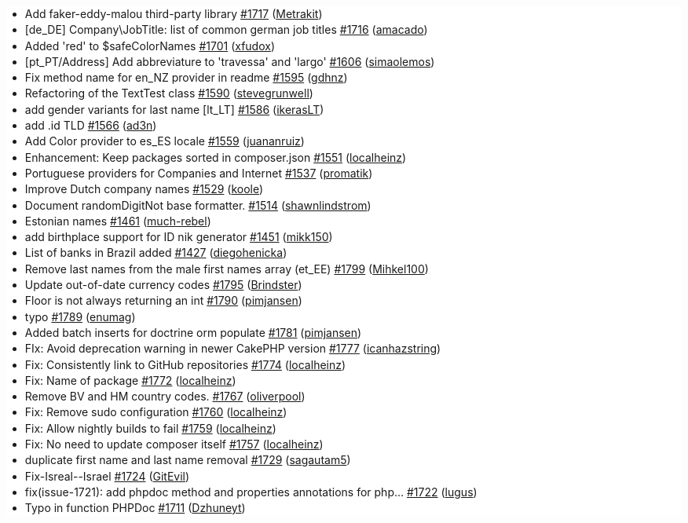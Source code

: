 - Add faker-eddy-malou third-party library [\#1717](https://github.com/fzaninotto/Faker/pull/1717) ([Metrakit](https://github.com/Metrakit))
- \[de\_DE\] Company\JobTitle: list of common german job titles [\#1716](https://github.com/fzaninotto/Faker/pull/1716) ([amacado](https://github.com/amacado))
- Added 'red' to $safeColorNames [\#1701](https://github.com/fzaninotto/Faker/pull/1701) ([xfudox](https://github.com/xfudox))
- \[pt\_PT/Address\] Add abbreviature to 'travessa' and 'largo' [\#1606](https://github.com/fzaninotto/Faker/pull/1606) ([simaolemos](https://github.com/simaolemos))
- Fix method name for en\_NZ provider in readme [\#1595](https://github.com/fzaninotto/Faker/pull/1595) ([gdhnz](https://github.com/gdhnz))
- Refactoring of the TextTest class [\#1590](https://github.com/fzaninotto/Faker/pull/1590) ([stevegrunwell](https://github.com/stevegrunwell))
- add gender variants for last name \[lt\_LT\] [\#1586](https://github.com/fzaninotto/Faker/pull/1586) ([ikerasLT](https://github.com/ikerasLT))
- add .id TLD [\#1566](https://github.com/fzaninotto/Faker/pull/1566) ([ad3n](https://github.com/ad3n))
- Add Color provider to es\_ES locale [\#1559](https://github.com/fzaninotto/Faker/pull/1559) ([juananruiz](https://github.com/juananruiz))
- Enhancement: Keep packages sorted in composer.json [\#1551](https://github.com/fzaninotto/Faker/pull/1551) ([localheinz](https://github.com/localheinz))
- Portuguese providers for Companies and Internet [\#1537](https://github.com/fzaninotto/Faker/pull/1537) ([promatik](https://github.com/promatik))
- Improve Dutch company names [\#1529](https://github.com/fzaninotto/Faker/pull/1529) ([koole](https://github.com/koole))
- Document randomDigitNot base formatter. [\#1514](https://github.com/fzaninotto/Faker/pull/1514) ([shawnlindstrom](https://github.com/shawnlindstrom))
- Estonian names [\#1461](https://github.com/fzaninotto/Faker/pull/1461) ([much-rebel](https://github.com/much-rebel))
- add birthplace support for ID nik generator [\#1451](https://github.com/fzaninotto/Faker/pull/1451) ([mikk150](https://github.com/mikk150))
- List of banks in Brazil added [\#1427](https://github.com/fzaninotto/Faker/pull/1427) ([diegohenicka](https://github.com/diegohenicka))
- Remove last names from the male first names array \(et\_EE\) [\#1799](https://github.com/fzaninotto/Faker/pull/1799) ([Mihkel100](https://github.com/Mihkel100))
- Update out-of-date currency codes [\#1795](https://github.com/fzaninotto/Faker/pull/1795) ([Brindster](https://github.com/Brindster))
- Floor is not always returning an int [\#1790](https://github.com/fzaninotto/Faker/pull/1790) ([pimjansen](https://github.com/pimjansen))
- typo [\#1789](https://github.com/fzaninotto/Faker/pull/1789) ([enumag](https://github.com/enumag))
- Added batch inserts for doctrine orm populate [\#1781](https://github.com/fzaninotto/Faker/pull/1781) ([pimjansen](https://github.com/pimjansen))
- FIx: Avoid deprecation warning in newer CakePHP version [\#1777](https://github.com/fzaninotto/Faker/pull/1777) ([icanhazstring](https://github.com/icanhazstring))
- Fix: Consistently link to GitHub repositories [\#1774](https://github.com/fzaninotto/Faker/pull/1774) ([localheinz](https://github.com/localheinz))
- Fix: Name of package [\#1772](https://github.com/fzaninotto/Faker/pull/1772) ([localheinz](https://github.com/localheinz))
- Remove BV and HM country codes. [\#1767](https://github.com/fzaninotto/Faker/pull/1767) ([oliverpool](https://github.com/oliverpool))
- Fix: Remove sudo configuration [\#1760](https://github.com/fzaninotto/Faker/pull/1760) ([localheinz](https://github.com/localheinz))
- Fix: Allow nightly builds to fail [\#1759](https://github.com/fzaninotto/Faker/pull/1759) ([localheinz](https://github.com/localheinz))
- Fix: No need to update composer itself [\#1757](https://github.com/fzaninotto/Faker/pull/1757) ([localheinz](https://github.com/localheinz))
- duplicate first name and last name removal [\#1729](https://github.com/fzaninotto/Faker/pull/1729) ([sagautam5](https://github.com/sagautam5))
- Fix-Isreal--Israel [\#1724](https://github.com/fzaninotto/Faker/pull/1724) ([GitEvil](https://github.com/GitEvil))
- fix\(issue-1721\): add phpdoc method and properties annotations for php… [\#1722](https://github.com/fzaninotto/Faker/pull/1722) ([lugus](https://github.com/lugus))
- Typo in function PHPDoc [\#1711](https://github.com/fzaninotto/Faker/pull/1711) ([Dzhuneyt](https://github.com/Dzhuneyt))